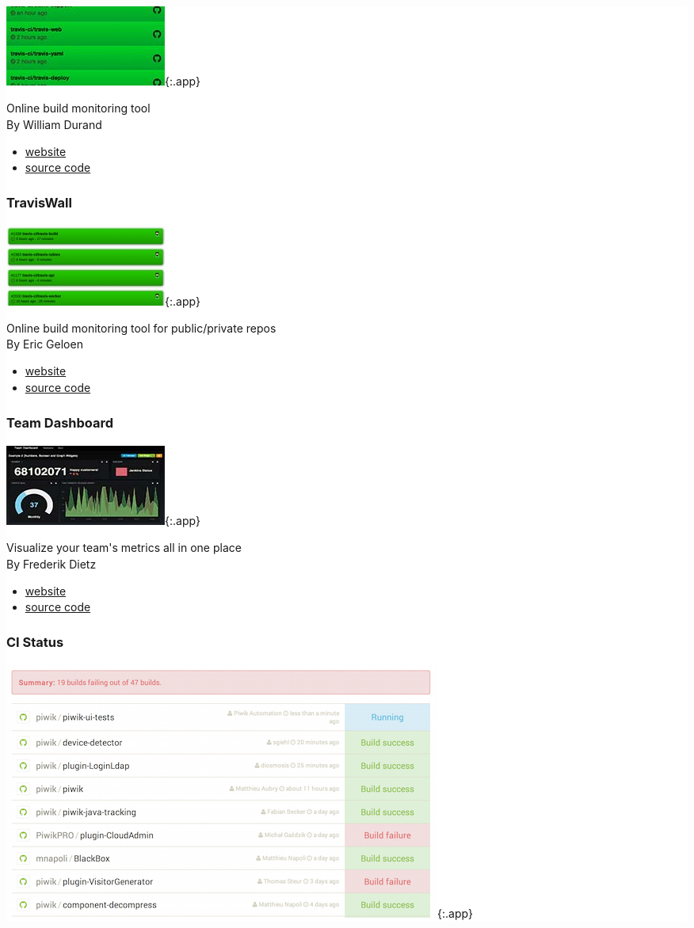 ![travis-light](/images/apps/travis-light.jpg){:.app}

Online build monitoring tool<br>
By William Durand

- [website](http://williamdurand.fr/TravisLight/)
- [source code](https://github.com/willdurand/TravisLight)

### TravisWall

![travis-wall](/images/apps/travis-wall.jpg){:.app}

Online build monitoring tool for public/private repos<br>
By Eric Geloen

- [website](http://egeloen.fr/travis-wall/)
- [source code](https://github.com/egeloen/travis-wall)

### Team Dashboard

![travis-light](/images/apps/team-dashboard.jpg){:.app}

Visualize your team's metrics all in one place<br>
By Frederik Dietz

- [website](http://fdietz.github.io/team_dashboard/)
- [source code](https://github.com/fdietz/team_dashboard)

### CI Status

![ci-status](/images/apps/ci-status.png){:.app}
